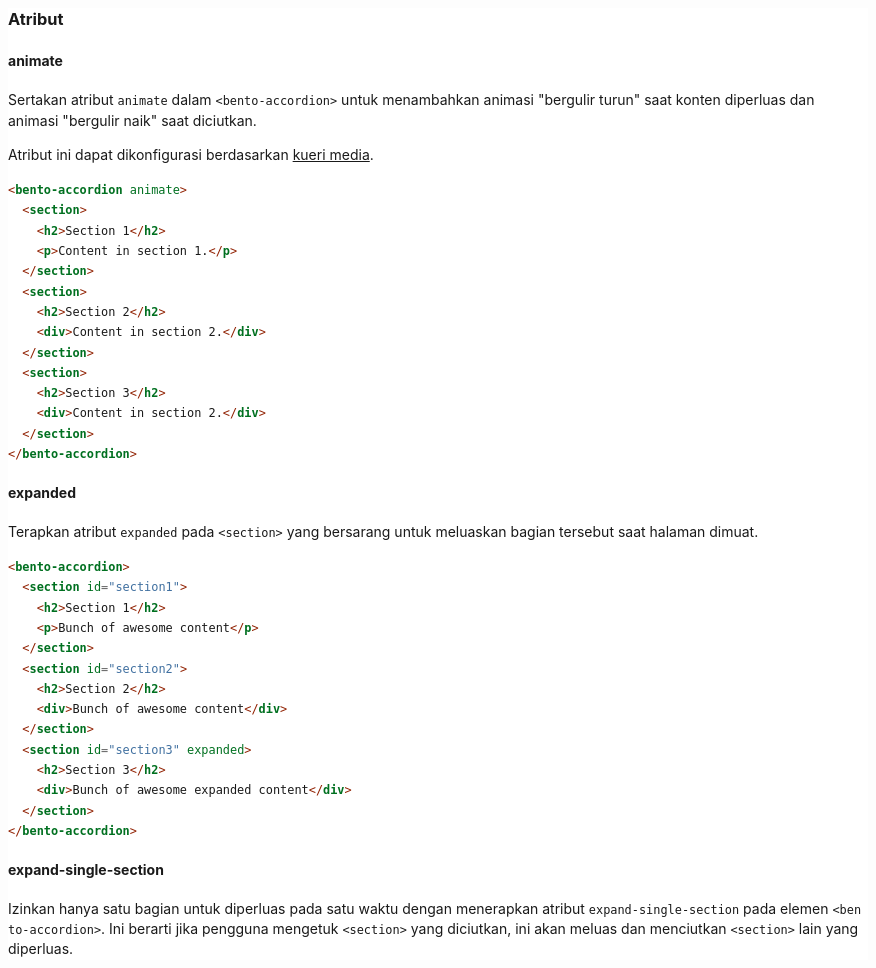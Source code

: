 ### Atribut

#### animate

Sertakan atribut `animate` dalam `<bento-accordion>` untuk menambahkan animasi "bergulir turun" saat konten diperluas dan animasi "bergulir naik" saat diciutkan.

Atribut ini dapat dikonfigurasi berdasarkan [kueri media](./../../../docs/spec/amp-html-responsive-attributes.md).

```html
<bento-accordion animate>
  <section>
    <h2>Section 1</h2>
    <p>Content in section 1.</p>
  </section>
  <section>
    <h2>Section 2</h2>
    <div>Content in section 2.</div>
  </section>
  <section>
    <h2>Section 3</h2>
    <div>Content in section 2.</div>
  </section>
</bento-accordion>
```

#### expanded

Terapkan atribut `expanded` pada `<section>` yang bersarang untuk meluaskan bagian tersebut saat halaman dimuat.

```html
<bento-accordion>
  <section id="section1">
    <h2>Section 1</h2>
    <p>Bunch of awesome content</p>
  </section>
  <section id="section2">
    <h2>Section 2</h2>
    <div>Bunch of awesome content</div>
  </section>
  <section id="section3" expanded>
    <h2>Section 3</h2>
    <div>Bunch of awesome expanded content</div>
  </section>
</bento-accordion>
```

#### expand-single-section

Izinkan hanya satu bagian untuk diperluas pada satu waktu dengan menerapkan atribut `expand-single-section` pada elemen `<bento-accordion>`. Ini berarti jika pengguna mengetuk `<section>` yang diciutkan, ini akan meluas dan menciutkan `<section>` lain yang diperluas.
